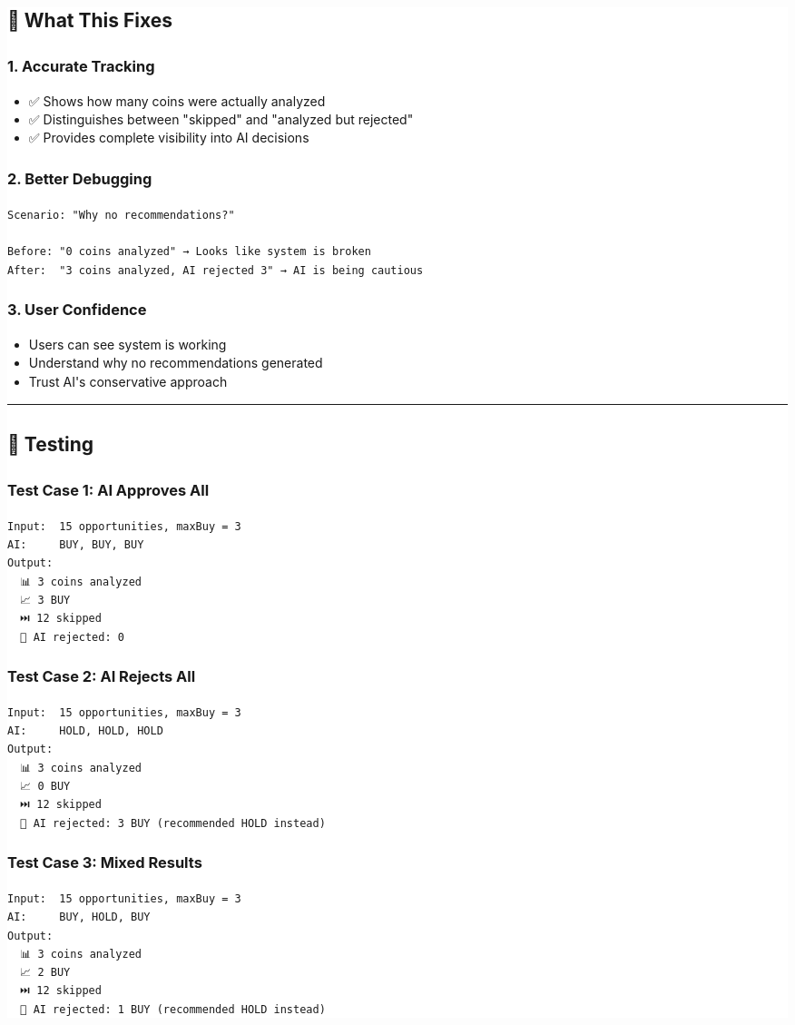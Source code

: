 
## 🎯 **What This Fixes**

### **1. Accurate Tracking**
- ✅ Shows how many coins were actually analyzed
- ✅ Distinguishes between "skipped" and "analyzed but rejected"
- ✅ Provides complete visibility into AI decisions

### **2. Better Debugging**
```
Scenario: "Why no recommendations?"

Before: "0 coins analyzed" → Looks like system is broken
After:  "3 coins analyzed, AI rejected 3" → AI is being cautious
```

### **3. User Confidence**
- Users can see system is working
- Understand why no recommendations generated
- Trust AI's conservative approach

---

## 🧪 **Testing**

### **Test Case 1: AI Approves All**
```
Input:  15 opportunities, maxBuy = 3
AI:     BUY, BUY, BUY
Output: 
  📊 3 coins analyzed
  📈 3 BUY
  ⏭️ 12 skipped
  🤖 AI rejected: 0
```

### **Test Case 2: AI Rejects All**
```
Input:  15 opportunities, maxBuy = 3
AI:     HOLD, HOLD, HOLD
Output: 
  📊 3 coins analyzed
  📈 0 BUY
  ⏭️ 12 skipped
  🤖 AI rejected: 3 BUY (recommended HOLD instead)
```

### **Test Case 3: Mixed Results**
```
Input:  15 opportunities, maxBuy = 3
AI:     BUY, HOLD, BUY
Output: 
  📊 3 coins analyzed
  📈 2 BUY
  ⏭️ 12 skipped
  🤖 AI rejected: 1 BUY (recommended HOLD instead)
```
